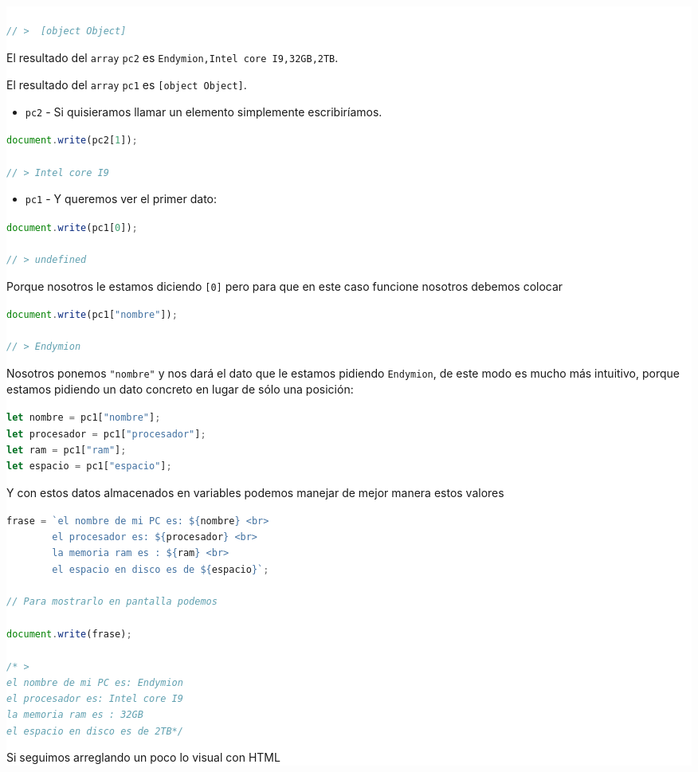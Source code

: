 ```js

// >  [object Object]
```
El resultado del `array` `pc2` es `Endymion,Intel core I9,32GB,2TB`.

El resultado del `array` `pc1` es `[object Object]`.

 * `pc2` - Si quisieramos llamar un elemento simplemente escribiríamos.
```js
document.write(pc2[1]);

// > Intel core I9
```
 * `pc1` - Y queremos ver el primer dato:

```js
document.write(pc1[0]);

// > undefined
```
Porque nosotros le estamos diciendo ``[0]`` pero para que en este caso funcione nosotros debemos colocar

```js
document.write(pc1["nombre"]);

// > Endymion
```
Nosotros ponemos `"nombre"` y nos dará el dato que le estamos pidiendo `Endymion`, de este modo es mucho más intuitivo, porque estamos pidiendo un dato concreto en lugar de sólo una posición:

```js
let nombre = pc1["nombre"];
let procesador = pc1["procesador"];
let ram = pc1["ram"];
let espacio = pc1["espacio"];
```
Y con estos datos almacenados en variables podemos manejar de mejor manera estos valores
```js
frase = `el nombre de mi PC es: ${nombre} <br>
        el procesador es: ${procesador} <br>
        la memoria ram es : ${ram} <br>
        el espacio en disco es de ${espacio}`;

// Para mostrarlo en pantalla podemos

document.write(frase);

/* >
el nombre de mi PC es: Endymion
el procesador es: Intel core I9
la memoria ram es : 32GB
el espacio en disco es de 2TB*/
```
Si seguimos arreglando un poco lo visual con HTML
